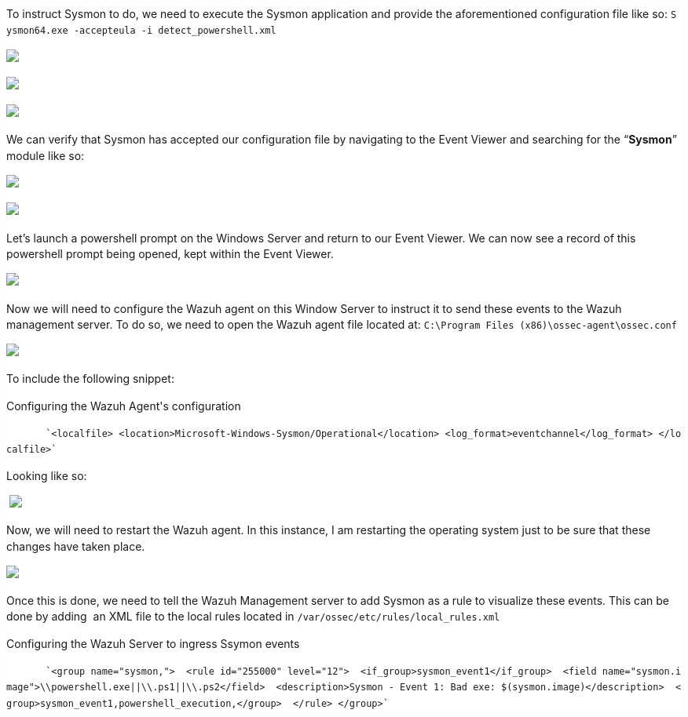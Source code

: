 To instruct Sysmon to do, we need to execute the Sysmon application and provide the aforementioned configuration file like so: `Sysmon64.exe -accepteula -i detect_powershell.xml`

![](https://tryhackme-images.s3.amazonaws.com/user-uploads/5de96d9ca744773ea7ef8c00/room-content/8a1cf21e3a8fa4d7e42c8395a50973e6.png)  

![](https://tryhackme-images.s3.amazonaws.com/user-uploads/5de96d9ca744773ea7ef8c00/room-content/e1605655cc49dd89016b1bdc87561561.png)  

![](https://tryhackme-images.s3.amazonaws.com/user-uploads/5de96d9ca744773ea7ef8c00/room-content/ba0799f89ee450cc9646b169fc1927b1.png)  

We can verify that Sysmon has accepted our configuration file by navigating to the Event Viewer and searching for the “**Sysmon**” module like so:

![](https://tryhackme-images.s3.amazonaws.com/user-uploads/5de96d9ca744773ea7ef8c00/room-content/8a05b23adeb562db0e3ed27b1ff31dca.png)  

![](https://tryhackme-images.s3.amazonaws.com/user-uploads/5de96d9ca744773ea7ef8c00/room-content/3b3bca59a5fc8d0de3b06d872838c70d.png)  

Let’s launch a powershell prompt on the Windows Server and return to our Event Viewer. We can now see a record of this powershell prompt being opened, kept within the Event Viewer.

![](https://tryhackme-images.s3.amazonaws.com/user-uploads/5de96d9ca744773ea7ef8c00/room-content/a41077ba6bd769954ff3c353ec33b890.png)  

Now we will need to configure the Wazuh agent on this Window Server to instruct it to send these events to the Wazuh management server. To do so, we need to open the Wazuh agent file located at: `C:\Program Files (x86)\ossec-agent\ossec.conf`

![](https://tryhackme-images.s3.amazonaws.com/user-uploads/5de96d9ca744773ea7ef8c00/room-content/ea9e6fe95bb44847fc17c4096a1e8fe5.png)  

To include the following snippet:

Configuring the Wazuh Agent's configuration

           `<localfile> <location>Microsoft-Windows-Sysmon/Operational</location> <log_format>eventchannel</log_format> </localfile>`
        

Looking like so:

 ![](https://tryhackme-images.s3.amazonaws.com/user-uploads/5de96d9ca744773ea7ef8c00/room-content/c6f7ce784d60c25cfcf58b36fa5be0f0.png)  

Now, we will need to restart the Wazuh agent. In this instance, I am restarting the operating system just to be sure that these changes have taken place.

![](https://tryhackme-images.s3.amazonaws.com/user-uploads/5de96d9ca744773ea7ef8c00/room-content/70dbe7115a64426e5648a169173a5d24.gif)  

Once this is done, we need to tell the Wazuh Management server to add Sysmon as a rule to visualize these events. This can be done by adding  an XML file to the local rules located in `/var/ossec/etc/rules/local_rules.xml`

Configuring the Wazuh Server to ingress Ssymon events

           `<group name="sysmon,">  <rule id="255000" level="12">  <if_group>sysmon_event1</if_group>  <field name="sysmon.image">\\powershell.exe||\\.ps1||\\.ps2</field>  <description>Sysmon - Event 1: Bad exe: $(sysmon.image)</description>  <group>sysmon_event1,powershell_execution,</group>  </rule> </group>`
        
